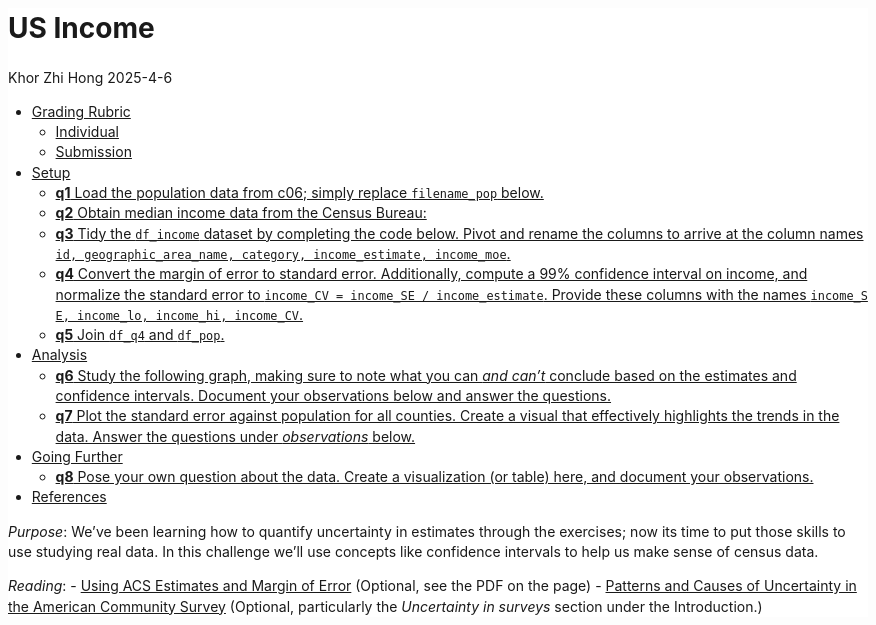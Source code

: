 US Income
================
Khor Zhi Hong
2025-4-6

- [Grading Rubric](#grading-rubric)
  - [Individual](#individual)
  - [Submission](#submission)
- [Setup](#setup)
  - [**q1** Load the population data from c06; simply replace
    `filename_pop`
    below.](#q1-load-the-population-data-from-c06-simply-replace-filename_pop-below)
  - [**q2** Obtain median income data from the Census
    Bureau:](#q2-obtain-median-income-data-from-the-census-bureau)
  - [**q3** Tidy the `df_income` dataset by completing the code below.
    Pivot and rename the columns to arrive at the column names
    `id, geographic_area_name, category, income_estimate, income_moe`.](#q3-tidy-the-df_income-dataset-by-completing-the-code-below-pivot-and-rename-the-columns-to-arrive-at-the-column-names-id-geographic_area_name-category-income_estimate-income_moe)
  - [**q4** Convert the margin of error to standard error. Additionally,
    compute a 99% confidence interval on income, and normalize the
    standard error to `income_CV = income_SE / income_estimate`. Provide
    these columns with the names
    `income_SE, income_lo, income_hi, income_CV`.](#q4-convert-the-margin-of-error-to-standard-error-additionally-compute-a-99-confidence-interval-on-income-and-normalize-the-standard-error-to-income_cv--income_se--income_estimate-provide-these-columns-with-the-names-income_se-income_lo-income_hi-income_cv)
  - [**q5** Join `df_q4` and `df_pop`.](#q5-join-df_q4-and-df_pop)
- [Analysis](#analysis)
  - [**q6** Study the following graph, making sure to note what you can
    *and can’t* conclude based on the estimates and confidence
    intervals. Document your observations below and answer the
    questions.](#q6-study-the-following-graph-making-sure-to-note-what-you-can-and-cant-conclude-based-on-the-estimates-and-confidence-intervals-document-your-observations-below-and-answer-the-questions)
  - [**q7** Plot the standard error against population for all counties.
    Create a visual that effectively highlights the trends in the data.
    Answer the questions under *observations*
    below.](#q7-plot-the-standard-error-against-population-for-all-counties-create-a-visual-that-effectively-highlights-the-trends-in-the-data-answer-the-questions-under-observations-below)
- [Going Further](#going-further)
  - [**q8** Pose your own question about the data. Create a
    visualization (or table) here, and document your
    observations.](#q8-pose-your-own-question-about-the-data-create-a-visualization-or-table-here-and-document-your-observations)
- [References](#references)

*Purpose*: We’ve been learning how to quantify uncertainty in estimates
through the exercises; now its time to put those skills to use studying
real data. In this challenge we’ll use concepts like confidence
intervals to help us make sense of census data.

*Reading*: - [Using ACS Estimates and Margin of
Error](https://www.census.gov/data/academy/webinars/2020/calculating-margins-of-error-acs.html)
(Optional, see the PDF on the page) - [Patterns and Causes of
Uncertainty in the American Community
Survey](https://www.sciencedirect.com/science/article/pii/S0143622813002518?casa_token=VddzQ1-spHMAAAAA:FTq92LXgiPVloJUVjnHs8Ma1HwvPigisAYtzfqaGbbRRwoknNq56Y2IzszmGgIGH4JAPzQN0)
(Optional, particularly the *Uncertainty in surveys* section under the
Introduction.)

